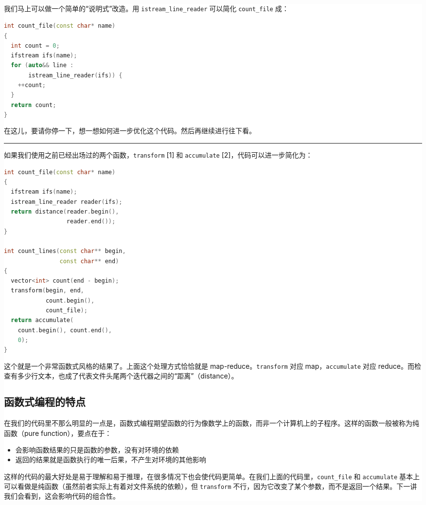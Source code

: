 我们马上可以做一个简单的“说明式”改造。用 `istream_line_reader` 可以简化 `count_file` 成：

```c++
int count_file(const char* name)
{
  int count = 0;
  ifstream ifs(name);
  for (auto&& line :
       istream_line_reader(ifs)) {
    ++count;
  }
  return count;
}
```

在这儿，要请你停一下，想一想如何进一步优化这个代码。然后再继续进行往下看。

* * *

如果我们使用之前已经出场过的两个函数，`transform` \[1] 和 `accumulate` \[2]，代码可以进一步简化为：

```c++
int count_file(const char* name)
{
  ifstream ifs(name);
  istream_line_reader reader(ifs);
  return distance(reader.begin(),
                  reader.end());
}

int count_lines(const char** begin,
                const char** end)
{
  vector<int> count(end - begin);
  transform(begin, end,
            count.begin(),
            count_file);
  return accumulate(
    count.begin(), count.end(),
    0);
}
```

这个就是一个非常函数式风格的结果了。上面这个处理方式恰恰就是 map-reduce。`transform` 对应 map，`accumulate` 对应 reduce。而检查有多少行文本，也成了代表文件头尾两个迭代器之间的“距离”（distance）。

## 函数式编程的特点

在我们的代码里不那么明显的一点是，函数式编程期望函数的行为像数学上的函数，而非一个计算机上的子程序。这样的函数一般被称为纯函数（pure function），要点在于：

- 会影响函数结果的只是函数的参数，没有对环境的依赖
- 返回的结果就是函数执行的唯一后果，不产生对环境的其他影响

这样的代码的最大好处是易于理解和易于推理，在很多情况下也会使代码更简单。在我们上面的代码里，`count_file` 和 `accumulate` 基本上可以看做是纯函数（虽然前者实际上有着对文件系统的依赖），但 `transform` 不行，因为它改变了某个参数，而不是返回一个结果。下一讲我们会看到，这会影响代码的组合性。
